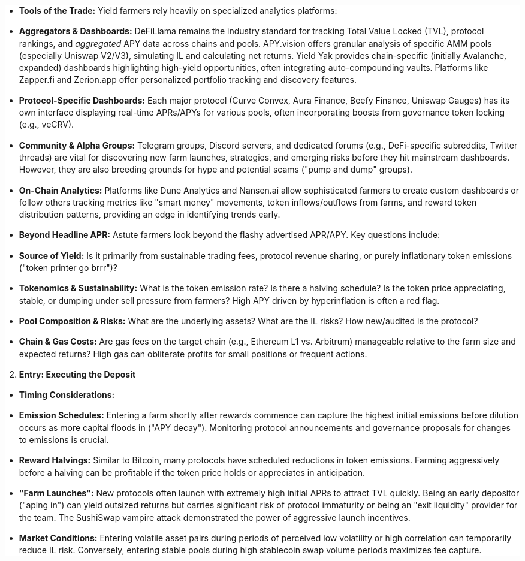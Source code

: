 *   **Tools of the Trade:** Yield farmers rely heavily on specialized analytics platforms:

*   **Aggregators & Dashboards:** DeFiLlama remains the industry standard for tracking Total Value Locked (TVL), protocol rankings, and *aggregated* APY data across chains and pools. APY.vision offers granular analysis of specific AMM pools (especially Uniswap V2/V3), simulating IL and calculating net returns. Yield Yak provides chain-specific (initially Avalanche, expanded) dashboards highlighting high-yield opportunities, often integrating auto-compounding vaults. Platforms like Zapper.fi and Zerion.app offer personalized portfolio tracking and discovery features.

*   **Protocol-Specific Dashboards:** Each major protocol (Curve Convex, Aura Finance, Beefy Finance, Uniswap Gauges) has its own interface displaying real-time APRs/APYs for various pools, often incorporating boosts from governance token locking (e.g., veCRV).

*   **Community & Alpha Groups:** Telegram groups, Discord servers, and dedicated forums (e.g., DeFi-specific subreddits, Twitter threads) are vital for discovering new farm launches, strategies, and emerging risks before they hit mainstream dashboards. However, they are also breeding grounds for hype and potential scams ("pump and dump" groups).

*   **On-Chain Analytics:** Platforms like Dune Analytics and Nansen.ai allow sophisticated farmers to create custom dashboards or follow others tracking metrics like "smart money" movements, token inflows/outflows from farms, and reward token distribution patterns, providing an edge in identifying trends early.

*   **Beyond Headline APR:** Astute farmers look beyond the flashy advertised APR/APY. Key questions include:

*   **Source of Yield:** Is it primarily from sustainable trading fees, protocol revenue sharing, or purely inflationary token emissions ("token printer go brrr")?

*   **Tokenomics & Sustainability:** What is the token emission rate? Is there a halving schedule? Is the token price appreciating, stable, or dumping under sell pressure from farmers? High APY driven by hyperinflation is often a red flag.

*   **Pool Composition & Risks:** What are the underlying assets? What are the IL risks? How new/audited is the protocol?

*   **Chain & Gas Costs:** Are gas fees on the target chain (e.g., Ethereum L1 vs. Arbitrum) manageable relative to the farm size and expected returns? High gas can obliterate profits for small positions or frequent actions.

2.  **Entry: Executing the Deposit**

*   **Timing Considerations:**

*   **Emission Schedules:** Entering a farm shortly after rewards commence can capture the highest initial emissions before dilution occurs as more capital floods in ("APY decay"). Monitoring protocol announcements and governance proposals for changes to emissions is crucial.

*   **Reward Halvings:** Similar to Bitcoin, many protocols have scheduled reductions in token emissions. Farming aggressively before a halving can be profitable if the token price holds or appreciates in anticipation.

*   **"Farm Launches":** New protocols often launch with extremely high initial APRs to attract TVL quickly. Being an early depositor ("aping in") can yield outsized returns but carries significant risk of protocol immaturity or being an "exit liquidity" provider for the team. The SushiSwap vampire attack demonstrated the power of aggressive launch incentives.

*   **Market Conditions:** Entering volatile asset pairs during periods of perceived low volatility or high correlation can temporarily reduce IL risk. Conversely, entering stable pools during high stablecoin swap volume periods maximizes fee capture.
